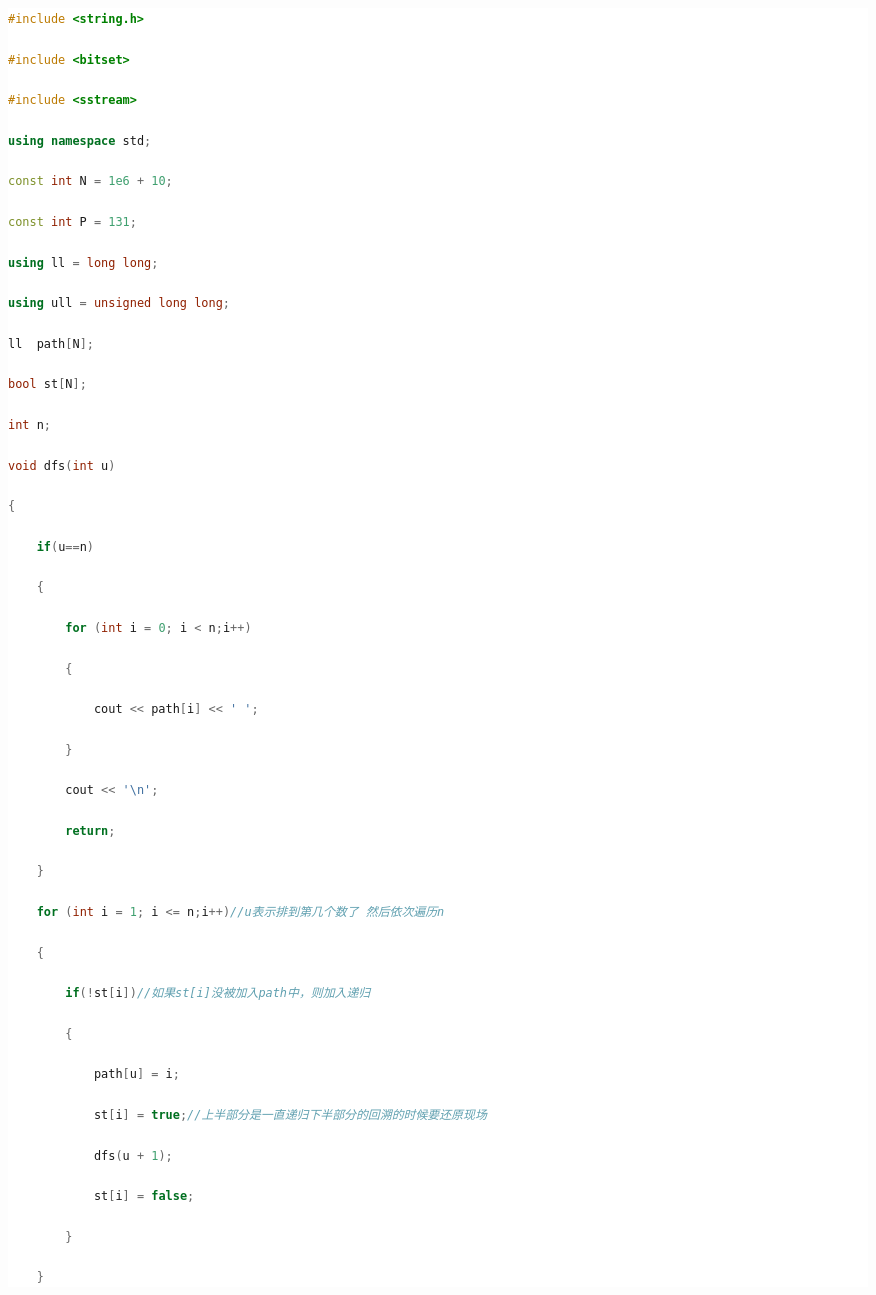 ```cpp
#include <string.h>

#include <bitset>

#include <sstream>

using namespace std;

const int N = 1e6 + 10;

const int P = 131;

using ll = long long;

using ull = unsigned long long;

ll  path[N];

bool st[N];

int n;

void dfs(int u)

{

    if(u==n)

    {

        for (int i = 0; i < n;i++)

        {

            cout << path[i] << ' ';

        }

        cout << '\n';

        return;

    }

    for (int i = 1; i <= n;i++)//u表示排到第几个数了 然后依次遍历n

    {

        if(!st[i])//如果st[i]没被加入path中，则加入递归

        {

            path[u] = i;

            st[i] = true;//上半部分是一直递归下半部分的回溯的时候要还原现场

            dfs(u + 1);

            st[i] = false;

        }

    }
```